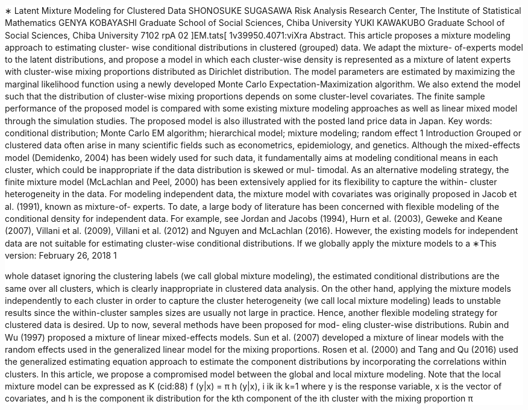 ∗
Latent Mixture Modeling for Clustered Data
SHONOSUKE SUGASAWA
Risk Analysis Research Center, The Institute of Statistical Mathematics
GENYA KOBAYASHI
Graduate School of Social Sciences, Chiba University
YUKI KAWAKUBO
Graduate School of Social Sciences, Chiba University
7102 rpA 02  ]EM.tats[  1v39950.4071:viXra
Abstract. This article proposes a mixture modeling approach to estimating cluster-
wise conditional distributions in clustered (grouped) data. We adapt the mixture-
of-experts model to the latent distributions, and propose a model in which each
cluster-wise density is represented as a mixture of latent experts with cluster-wise
mixing proportions distributed as Dirichlet distribution. The model parameters are
estimated by maximizing the marginal likelihood function using a newly developed
Monte Carlo Expectation-Maximization algorithm. We also extend the model such
that the distribution of cluster-wise mixing proportions depends on some cluster-level
covariates. The finite sample performance of the proposed model is compared with
some existing mixture modeling approaches as well as linear mixed model through
the simulation studies. The proposed model is also illustrated with the posted land
price data in Japan.
Key words: conditional distribution; Monte Carlo EM algorithm; hierarchical model;
mixture modeling; random effect
1 Introduction
Grouped or clustered data often arise in many scientific fields such as econometrics,
epidemiology, and genetics. Although the mixed-effects model (Demidenko, 2004) has
been widely used for such data, it fundamentally aims at modeling conditional means
in each cluster, which could be inappropriate if the data distribution is skewed or mul-
timodal. As an alternative modeling strategy, the finite mixture model (McLachlan
and Peel, 2000) has been extensively applied for its flexibility to capture the within-
cluster heterogeneity in the data. For modeling independent data, the mixture model
with covariates was originally proposed in Jacob et al. (1991), known as mixture-of-
experts. To date, a large body of literature has been concerned with flexible modeling
of the conditional density for independent data. For example, see Jordan and Jacobs
(1994), Hurn et al. (2003), Geweke and Keane (2007), Villani et al. (2009), Villani
et al. (2012) and Nguyen and McLachlan (2016).
However, the existing models for independent data are not suitable for estimating
cluster-wise conditional distributions. If we globally apply the mixture models to a
∗This version: February 26, 2018
1

whole dataset ignoring the clustering labels (we call global mixture modeling), the
estimated conditional distributions are the same over all clusters, which is clearly
inappropriate in clustered data analysis. On the other hand, applying the mixture
models independently to each cluster in order to capture the cluster heterogeneity (we
call local mixture modeling) leads to unstable results since the within-cluster samples
sizes are usually not large in practice. Hence, another flexible modeling strategy for
clustered data is desired. Up to now, several methods have been proposed for mod-
eling cluster-wise distributions. Rubin and Wu (1997) proposed a mixture of linear
mixed-effects models. Sun et al. (2007) developed a mixture of linear models with
the random effects used in the generalized linear model for the mixing proportions.
Rosen et al. (2000) and Tang and Qu (2016) used the generalized estimating equation
approach to estimate the component distributions by incorporating the correlations
within clusters.
In this article, we propose a compromised model between the global and local
mixture modeling. Note that the local mixture model can be expressed as
K
(cid:88)
f (y|x) = π h (y|x),
i ik ik
k=1
where y is the response variable, x is the vector of covariates, and h is the component
ik
distribution for the kth component of the ith cluster with the mixing proportion π